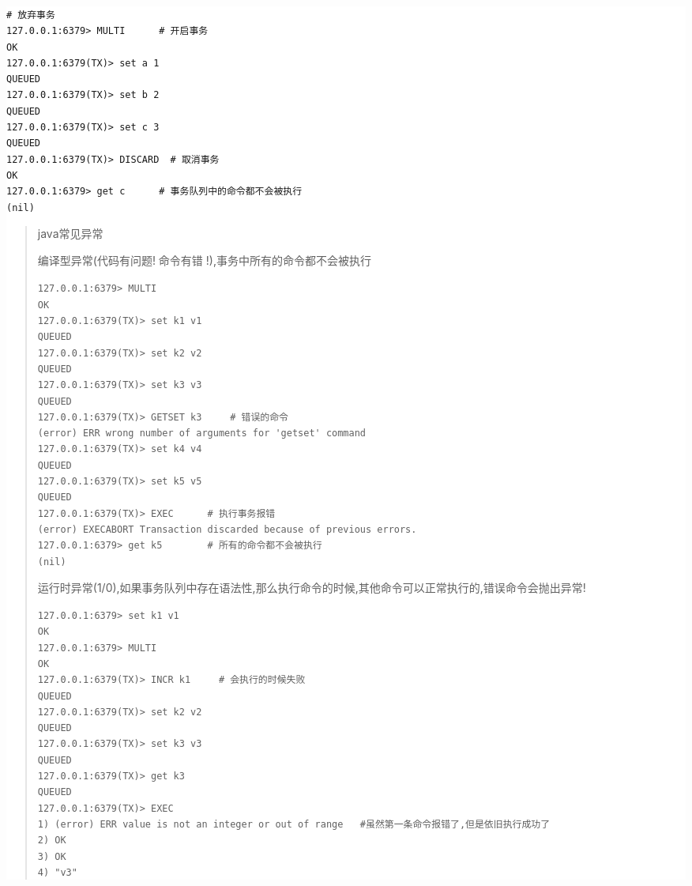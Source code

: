 ```shell
```

```shell
# 放弃事务
127.0.0.1:6379> MULTI      # 开启事务
OK
127.0.0.1:6379(TX)> set a 1
QUEUED
127.0.0.1:6379(TX)> set b 2
QUEUED
127.0.0.1:6379(TX)> set c 3
QUEUED
127.0.0.1:6379(TX)> DISCARD  # 取消事务
OK
127.0.0.1:6379> get c      # 事务队列中的命令都不会被执行
(nil)
```

> java常见异常
>
> 编译型异常(代码有问题! 命令有错 !),事务中所有的命令都不会被执行
>
> ```shell
> 127.0.0.1:6379> MULTI
> OK
> 127.0.0.1:6379(TX)> set k1 v1 
> QUEUED
> 127.0.0.1:6379(TX)> set k2 v2
> QUEUED
> 127.0.0.1:6379(TX)> set k3 v3
> QUEUED
> 127.0.0.1:6379(TX)> GETSET k3     # 错误的命令
> (error) ERR wrong number of arguments for 'getset' command
> 127.0.0.1:6379(TX)> set k4 v4
> QUEUED
> 127.0.0.1:6379(TX)> set k5 v5
> QUEUED
> 127.0.0.1:6379(TX)> EXEC      # 执行事务报错
> (error) EXECABORT Transaction discarded because of previous errors.
> 127.0.0.1:6379> get k5        # 所有的命令都不会被执行
> (nil)
> ```
>
> 运行时异常(1/0),如果事务队列中存在语法性,那么执行命令的时候,其他命令可以正常执行的,错误命令会抛出异常!
>
> ```shell
> 127.0.0.1:6379> set k1 v1
> OK
> 127.0.0.1:6379> MULTI
> OK
> 127.0.0.1:6379(TX)> INCR k1     # 会执行的时候失败
> QUEUED
> 127.0.0.1:6379(TX)> set k2 v2
> QUEUED
> 127.0.0.1:6379(TX)> set k3 v3
> QUEUED
> 127.0.0.1:6379(TX)> get k3
> QUEUED
> 127.0.0.1:6379(TX)> EXEC
> 1) (error) ERR value is not an integer or out of range   #虽然第一条命令报错了,但是依旧执行成功了
> 2) OK
> 3) OK
> 4) "v3"
> ```